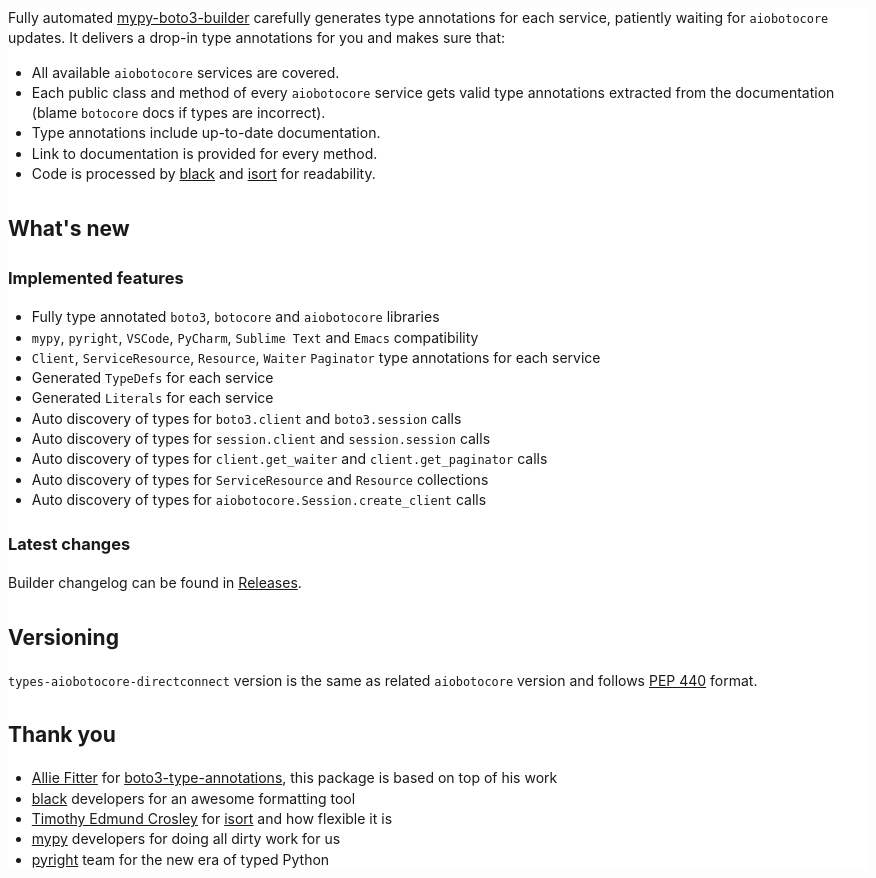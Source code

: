 Fully automated
[mypy-boto3-builder](https://github.com/youtype/mypy_boto3_builder) carefully
generates type annotations for each service, patiently waiting for
`aiobotocore` updates. It delivers a drop-in type annotations for you and makes
sure that:

- All available `aiobotocore` services are covered.
- Each public class and method of every `aiobotocore` service gets valid type
  annotations extracted from the documentation (blame `botocore` docs if types
  are incorrect).
- Type annotations include up-to-date documentation.
- Link to documentation is provided for every method.
- Code is processed by [black](https://github.com/psf/black) and
  [isort](https://github.com/PyCQA/isort) for readability.

## What's new

### Implemented features

- Fully type annotated `boto3`, `botocore` and `aiobotocore` libraries
- `mypy`, `pyright`, `VSCode`, `PyCharm`, `Sublime Text` and `Emacs`
  compatibility
- `Client`, `ServiceResource`, `Resource`, `Waiter` `Paginator` type
  annotations for each service
- Generated `TypeDefs` for each service
- Generated `Literals` for each service
- Auto discovery of types for `boto3.client` and `boto3.session` calls
- Auto discovery of types for `session.client` and `session.session` calls
- Auto discovery of types for `client.get_waiter` and `client.get_paginator`
  calls
- Auto discovery of types for `ServiceResource` and `Resource` collections
- Auto discovery of types for `aiobotocore.Session.create_client` calls

### Latest changes

Builder changelog can be found in
[Releases](https://github.com/youtype/mypy_boto3_builder/releases).

## Versioning

`types-aiobotocore-directconnect` version is the same as related `aiobotocore`
version and follows [PEP 440](https://www.python.org/dev/peps/pep-0440/)
format.

## Thank you

- [Allie Fitter](https://github.com/alliefitter) for
  [boto3-type-annotations](https://pypi.org/project/boto3-type-annotations/),
  this package is based on top of his work
- [black](https://github.com/psf/black) developers for an awesome formatting
  tool
- [Timothy Edmund Crosley](https://github.com/timothycrosley) for
  [isort](https://github.com/PyCQA/isort) and how flexible it is
- [mypy](https://github.com/python/mypy) developers for doing all dirty work
  for us
- [pyright](https://github.com/microsoft/pyright) team for the new era of typed
  Python
